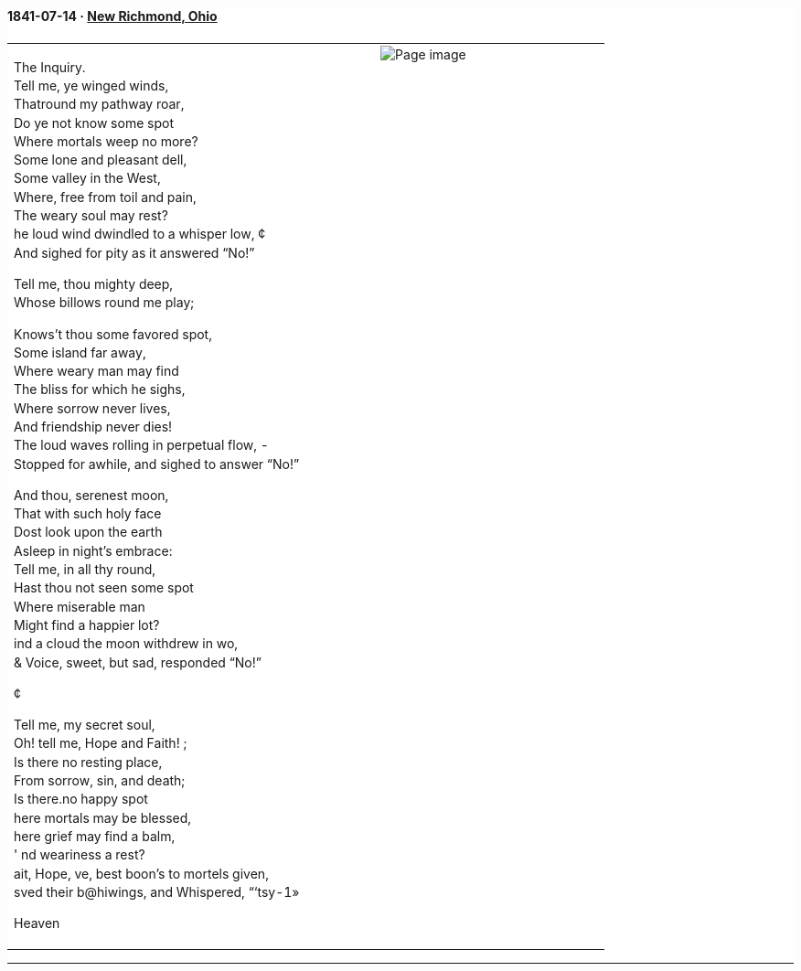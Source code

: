 #### 1841-07-14 &middot; [New Richmond, Ohio](http://dbpedia.org/resource/New_Richmond%2C_Ohio)

<table style="width: 100%;"><tr><td style="width: 50%">

The Inquiry.  
Tell me, ye winged winds,  
Thatround my pathway roar,  
Do ye not know some spot  
Where mortals weep no more?  
Some lone and pleasant dell,  
Some valley in the West,  
Where, free from toil and pain,  
The weary soul may rest?  
he loud wind dwindled to a whisper low,  ¢  
And sighed for pity as it answered “No!”  
  
Tell me, thou mighty deep,  
Whose billows round me play;  
  
Knows’t thou some favored spot,  
Some island far away,  
Where weary man may find  
The bliss for which he sighs,  
Where sorrow never lives,  
And friendship never dies!  
The loud waves rolling in perpetual flow, -  
Stopped for awhile, and sighed to answer “No!”  
  
And thou, serenest moon,  
That with such holy face  
Dost look upon the earth  
Asleep in night’s embrace:  
Tell me, in all thy round,  
Hast thou not seen some spot  
Where miserable man  
Might find a happier lot?  
ind a cloud the moon withdrew in wo,  
&amp; Voice, sweet, but sad, responded “No!”  
  
¢  
  
Tell me, my secret soul,  
Oh! tell me, Hope and Faith! ;  
Is there no resting place,  
From sorrow, sin, and death;  
Is there.no happy spot  
here mortals may be blessed,  
here grief may find a balm,  
&#x27; nd weariness a rest?  
ait, Hope, ve, best boon’s to mortels given,  
sved their b@hiwings, and Whispered, “‘tsy-1»  
  
Heaven
</td><td style="width: 50%; max-height: 75%; margin: auto; display: block;">
<img alt="Page image" src="https://iiif.archive.org/image/iiif/2/sim_cincinnati-weekly-herald-and-philanthropist_1841-07-14_6_5%2Fsim_cincinnati-weekly-herald-and-philanthropist_1841-07-14_6_5_jp2.zip%2Fsim_cincinnati-weekly-herald-and-philanthropist_1841-07-14_6_5_jp2%2Fsim_cincinnati-weekly-herald-and-philanthropist_1841-07-14_6_5_0000.jp2/pct:2.575301,68.253968,12.590361,26.333774/,600/0/default.jpg"/>
</td>
</tr></table>

---